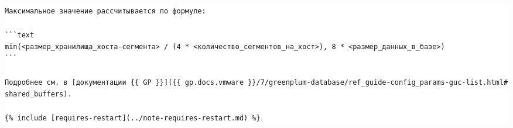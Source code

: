    Максимальное значение рассчитывается по формуле:

    ```text
    min(<размер_хранилища_хоста-сегмента> / (4 * <количество_сегментов_на_хост>), 8 * <размер_данных_в_базе>)
    ```

    Подробнее см. в [документации {{ GP }}]({{ gp.docs.vmware }}/7/greenplum-database/ref_guide-config_params-guc-list.html#shared_buffers).

    {% include [requires-restart](../note-requires-restart.md) %}
